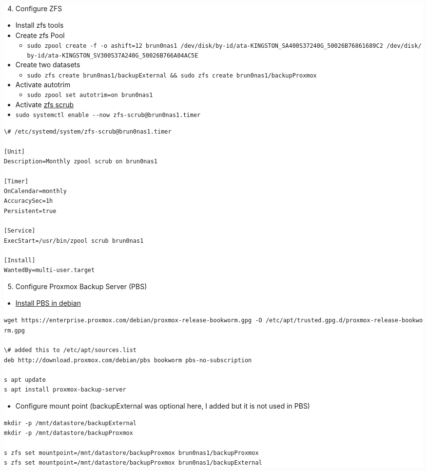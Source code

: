 4. Configure ZFS

- Install zfs tools
- Create zfs Pool
  - `sudo zpool create -f -o ashift=12 brun0nas1 /dev/disk/by-id/ata-KINGSTON_SA400S37240G_50026B76861689C2 /dev/disk/by-id/ata-KINGSTON_SV300S37A240G_50026B766A04AC5E`
- Create two datasets
  - `sudo zfs create brun0nas1/backupExternal && sudo zfs create brun0nas1/backupProxmox`
- Activate autotrim
  - `sudo zpool set autotrim=on brun0nas1`
- Activate [zfs scrub](https://wiki.archlinux.org/title/ZFS#Scrubbing)
 - `sudo systemctl enable --now zfs-scrub@brun0nas1.timer`

```
\# /etc/systemd/system/zfs-scrub@brun0nas1.timer

[Unit]
Description=Monthly zpool scrub on brun0nas1

[Timer]
OnCalendar=monthly
AccuracySec=1h
Persistent=true

[Service]
ExecStart=/usr/bin/zpool scrub brun0nas1

[Install]
WantedBy=multi-user.target
```

5. Configure Proxmox Backup Server (PBS)

- [Install PBS in debian](https://pbs.proxmox.com/docs/installation.html)

```
wget https://enterprise.proxmox.com/debian/proxmox-release-bookworm.gpg -O /etc/apt/trusted.gpg.d/proxmox-release-bookworm.gpg

\# added this to /etc/apt/sources.list
deb http://download.proxmox.com/debian/pbs bookworm pbs-no-subscription

s apt update
s apt install proxmox-backup-server
```

- Configure mount point (backupExternal was optional here, I added but it is not used in PBS)

```
mkdir -p /mnt/datastore/backupExternal
mkdir -p /mnt/datastore/backupProxmox

s zfs set mountpoint=/mnt/datastore/backupProxmox brun0nas1/backupProxmox
s zfs set mountpoint=/mnt/datastore/backupProxmox brun0nas1/backupExternal
```
